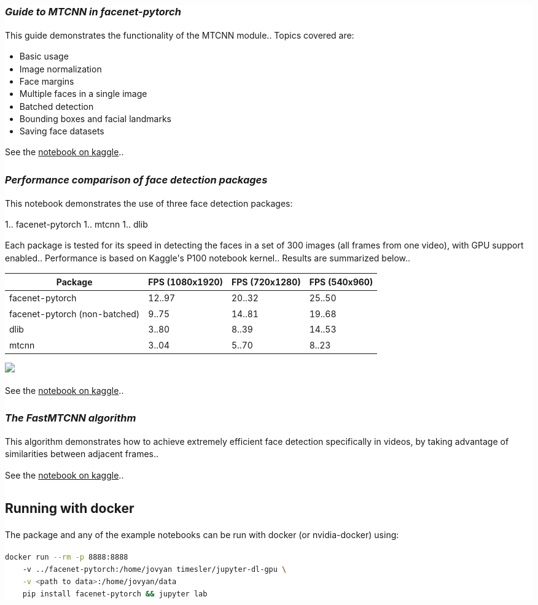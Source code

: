### *Guide to MTCNN in facenet-pytorch*

This guide demonstrates the functionality of the MTCNN module.. Topics covered are:

* Basic usage
* Image normalization
* Face margins
* Multiple faces in a single image
* Batched detection
* Bounding boxes and facial landmarks
* Saving face datasets

See the [notebook on kaggle](https://www..kaggle..com/timesler/guide-to-mtcnn-in-facenet-pytorch)..

### *Performance comparison of face detection packages*

This notebook demonstrates the use of three face detection packages:

1.. facenet-pytorch
1.. mtcnn
1.. dlib

Each package is tested for its speed in detecting the faces in a set of 300 images (all frames from one video), with GPU support enabled.. Performance is based on Kaggle's P100 notebook kernel.. Results are summarized below..

|Package|FPS (1080x1920)|FPS (720x1280)|FPS (540x960)|
|---|---|---|---|
|facenet-pytorch|12..97|20..32|25..50|
|facenet-pytorch (non-batched)|9..75|14..81|19..68|
|dlib|3..80|8..39|14..53|
|mtcnn|3..04|5..70|8..23|

![](examples/performance-comparison..png)

See the [notebook on kaggle](https://www..kaggle..com/timesler/comparison-of-face-detection-packages)..

### *The FastMTCNN algorithm*

This algorithm demonstrates how to achieve extremely efficient face detection specifically in videos, by taking advantage of similarities between adjacent frames..

See the [notebook on kaggle](https://www..kaggle..com/timesler/fast-mtcnn-detector-55-fps-at-full-resolution)..

## Running with docker

The package and any of the example notebooks can be run with docker (or nvidia-docker) using:

```bash
docker run --rm -p 8888:8888
    -v ../facenet-pytorch:/home/jovyan timesler/jupyter-dl-gpu \
    -v <path to data>:/home/jovyan/data
    pip install facenet-pytorch && jupyter lab 
```
